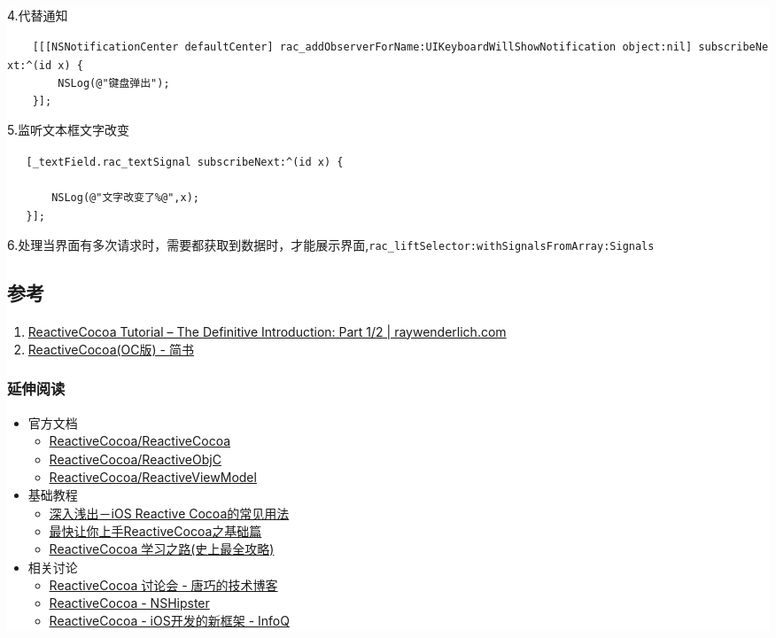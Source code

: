 4.代替通知

```
    [[[NSNotificationCenter defaultCenter] rac_addObserverForName:UIKeyboardWillShowNotification object:nil] subscribeNext:^(id x) {
        NSLog(@"键盘弹出");
    }];

```

5.监听文本框文字改变

```
   [_textField.rac_textSignal subscribeNext:^(id x) {

       NSLog(@"文字改变了%@",x);
   }];

```

6.处理当界面有多次请求时，需要都获取到数据时，才能展示界面,`rac_liftSelector:withSignalsFromArray:Signals`


## 参考

1. [ReactiveCocoa Tutorial – The Definitive Introduction: Part 1/2 | raywenderlich.com](https://www.raywenderlich.com/2493-reactivecocoa-tutorial-the-definitive-introduction-part-1-2)
2. [ReactiveCocoa(OC版) - 简书](https://www.jianshu.com/p/a2baf302d0b9)

### 延伸阅读

*   官方文档
    *   [ReactiveCocoa/ReactiveCocoa](https://github.com/ReactiveCocoa/ReactiveCocoa)
    *   [ReactiveCocoa/ReactiveObjC](https://github.com/ReactiveCocoa/ReactiveObjC)
    *   [ReactiveCocoa/ReactiveViewModel](https://github.com/ReactiveCocoa/ReactiveViewModel#reactivecocoa)
*   基础教程
    *   [深入浅出－iOS Reactive Cocoa的常见用法](http://www.jianshu.com/p/e63261712172)
    *   [最快让你上手ReactiveCocoa之基础篇](http://www.jianshu.com/p/87ef6720a096)
    *   [ReactiveCocoa 学习之路(史上最全攻略)](https://runningyoung.github.io/2015/06/30/2015-07-20-ReactiveCocoa/)
*   相关讨论
    *   [ReactiveCocoa 讨论会 - 唐巧的技术博客](http://blog.devtang.com/2016/01/03/reactive-cocoa-discussion/#%E8%AE%A8%E8%AE%BA%EF%BC%9A%E6%9C%89%E4%BB%80%E4%B9%88%E5%AD%A6%E4%B9%A0-RAC-%E5%A5%BD%E7%9A%84%E8%B5%84%E6%96%99%E5%90%97%EF%BC%9F)
    *   [Reactive​Cocoa - NSHipster](http://nshipster.cn/reactivecocoa/)
    *   [ReactiveCocoa - iOS开发的新框架 - InfoQ](http://www.infoq.com/cn/articles/reactivecocoa-ios-new-develop-framework)